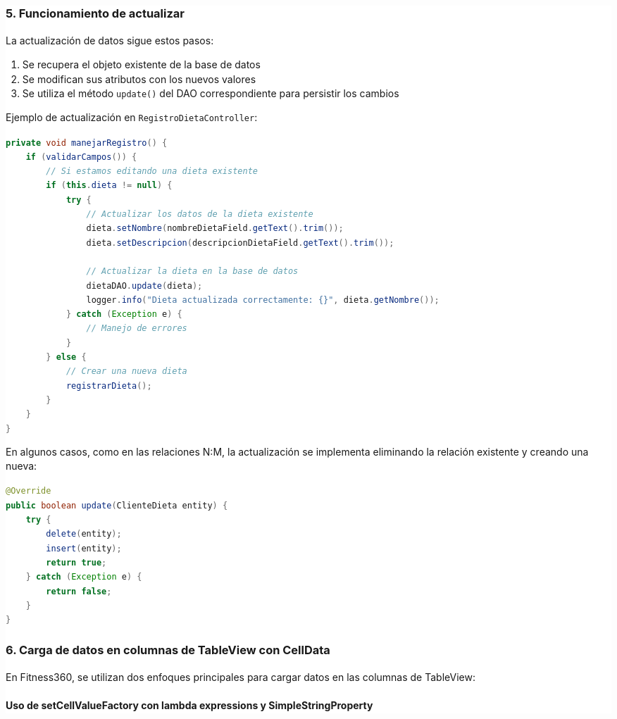 ### 5. Funcionamiento de actualizar

La actualización de datos sigue estos pasos:

1. Se recupera el objeto existente de la base de datos
2. Se modifican sus atributos con los nuevos valores
3. Se utiliza el método `update()` del DAO correspondiente para persistir los cambios

Ejemplo de actualización en `RegistroDietaController`:

```java
private void manejarRegistro() {
    if (validarCampos()) {
        // Si estamos editando una dieta existente
        if (this.dieta != null) {
            try {
                // Actualizar los datos de la dieta existente
                dieta.setNombre(nombreDietaField.getText().trim());
                dieta.setDescripcion(descripcionDietaField.getText().trim());

                // Actualizar la dieta en la base de datos
                dietaDAO.update(dieta);
                logger.info("Dieta actualizada correctamente: {}", dieta.getNombre());
            } catch (Exception e) {
                // Manejo de errores
            }
        } else {
            // Crear una nueva dieta
            registrarDieta();
        }
    }
}
```

En algunos casos, como en las relaciones N:M, la actualización se implementa eliminando la relación existente y creando una nueva:

```java
@Override
public boolean update(ClienteDieta entity) {
    try {
        delete(entity);
        insert(entity);
        return true;
    } catch (Exception e) {
        return false;
    }
}
```

### 6. Carga de datos en columnas de TableView con CellData

En Fitness360, se utilizan dos enfoques principales para cargar datos en las columnas de TableView:

#### Uso de setCellValueFactory con lambda expressions y SimpleStringProperty
